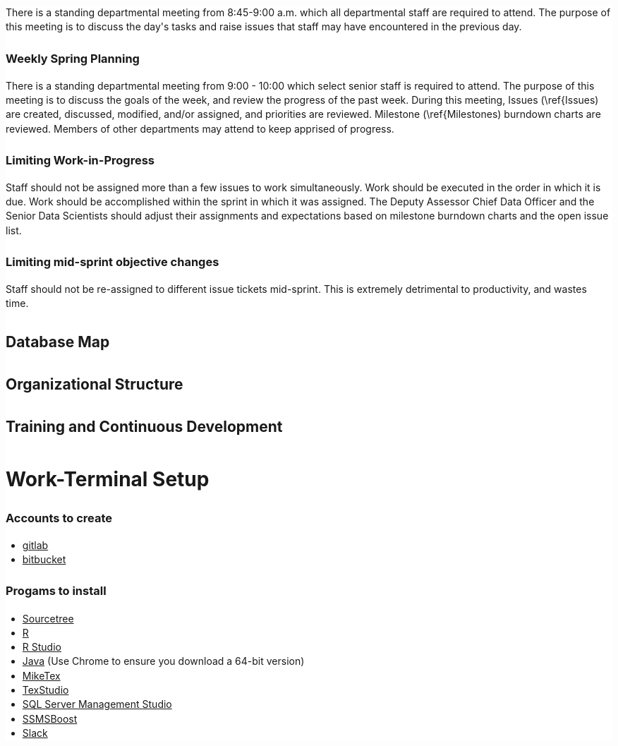 There is a standing departmental meeting from 8:45-9:00 a.m. which all
departmental staff are required to attend. The purpose of this meeting
is to discuss the day's tasks and raise issues that staff may have
encountered in the previous day.

### Weekly Spring Planning 

There is a standing departmental meeting from 9:00 - 10:00 which select
senior staff is required to attend. The purpose of this meeting is to
discuss the goals of the week, and review the progress of the past week.
During this meeting, Issues (\\ref{Issues) are created, discussed,
modified, and/or assigned, and priorities are reviewed. Milestone
(\\ref{Milestones) burndown charts are reviewed. Members of other
departments may attend to keep apprised of progress.

### Limiting Work-in-Progress 

Staff should not be assigned more than a few issues to work
simultaneously. Work should be executed in the order in which it is due.
Work should be accomplished within the sprint in which it was assigned.
The Deputy Assessor Chief Data Officer and the Senior Data Scientists
should adjust their assignments and expectations based on milestone
burndown charts and the open issue list.

### Limiting mid-sprint objective changes 

Staff should not be re-assigned to different issue tickets mid-sprint.
This is extremely detrimental to productivity, and wastes time.

Database Map
------------

Organizational Structure
------------------------

Training and Continuous Development
-----------------------------------

Work-Terminal Setup
===================

### Accounts to create

-   [gitlab](https://gitlab.com/)
-   [bitbucket](https://bitbucket.org/)

### Progams to install

-   [Sourcetree](https://www.sourcetreeapp.com/)
-   [R](https://cloud.r-project.org/)
-   [R Studio](https://download1.rstudio.org/RStudio-1.1.463.exe)
-   [Java](https://www.java.com/en/download/manual.jsp) (Use Chrome to
    ensure you download a 64-bit version)
-   [MikeTex](https://miktex.org/download)
-   [TexStudio](https://www.texstudio.org/)
-   [SQL Server Management
    Studio](https://docs.microsoft.com/en-us/sql/ssms/download-sql-server-management-studio-ssms?view=sql-server-2017)
-   [SSMSBoost](https://www.ssmsboost.com/)
-   [Slack](https://slack.com/downloads/windows)

